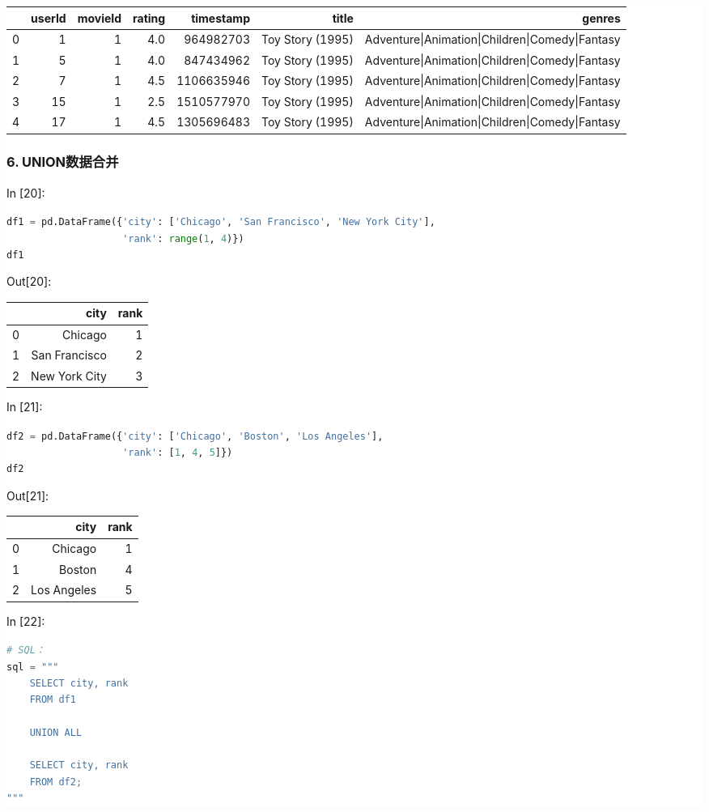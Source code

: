 |      | userId | movieId | rating |  timestamp |            title |                                          genres |
| ---: | -----: | ------: | -----: | ---------: | ---------------: | ----------------------------------------------: |
|    0 |      1 |       1 |    4.0 |  964982703 | Toy Story (1995) | Adventure\|Animation\|Children\|Comedy\|Fantasy |
|    1 |      5 |       1 |    4.0 |  847434962 | Toy Story (1995) | Adventure\|Animation\|Children\|Comedy\|Fantasy |
|    2 |      7 |       1 |    4.5 | 1106635946 | Toy Story (1995) | Adventure\|Animation\|Children\|Comedy\|Fantasy |
|    3 |     15 |       1 |    2.5 | 1510577970 | Toy Story (1995) | Adventure\|Animation\|Children\|Comedy\|Fantasy |
|    4 |     17 |       1 |    4.5 | 1305696483 | Toy Story (1995) | Adventure\|Animation\|Children\|Comedy\|Fantasy |

### 6. UNION数据合并

In [20]:

```python
df1 = pd.DataFrame({'city': ['Chicago', 'San Francisco', 'New York City'],
                    'rank': range(1, 4)}) 
df1
```

Out[20]:

|      |          city | rank |
| ---: | ------------: | ---: |
|    0 |       Chicago |    1 |
|    1 | San Francisco |    2 |
|    2 | New York City |    3 |

In [21]:

```python
df2 = pd.DataFrame({'city': ['Chicago', 'Boston', 'Los Angeles'],
                    'rank': [1, 4, 5]})
df2
```

Out[21]:

|      |        city | rank |
| ---: | ----------: | ---: |
|    0 |     Chicago |    1 |
|    1 |      Boston |    4 |
|    2 | Los Angeles |    5 |

In [22]:

```python
# SQL：
sql = """
    SELECT city, rank
    FROM df1
    
    UNION ALL
    
    SELECT city, rank
    FROM df2;
"""
```
